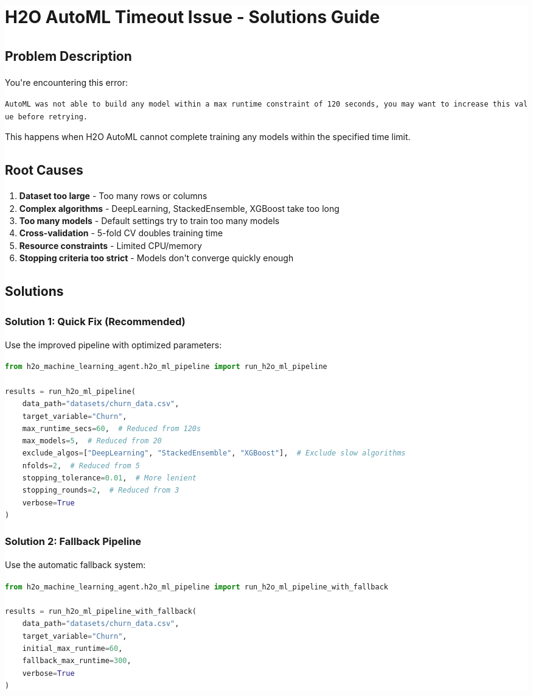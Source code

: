 # H2O AutoML Timeout Issue - Solutions Guide

## Problem Description

You're encountering this error:
```
AutoML was not able to build any model within a max runtime constraint of 120 seconds, you may want to increase this value before retrying.
```

This happens when H2O AutoML cannot complete training any models within the specified time limit.

## Root Causes

1. **Dataset too large** - Too many rows or columns
2. **Complex algorithms** - DeepLearning, StackedEnsemble, XGBoost take too long
3. **Too many models** - Default settings try to train too many models
4. **Cross-validation** - 5-fold CV doubles training time
5. **Resource constraints** - Limited CPU/memory
6. **Stopping criteria too strict** - Models don't converge quickly enough

## Solutions

### Solution 1: Quick Fix (Recommended)

Use the improved pipeline with optimized parameters:

```python
from h2o_machine_learning_agent.h2o_ml_pipeline import run_h2o_ml_pipeline

results = run_h2o_ml_pipeline(
    data_path="datasets/churn_data.csv",
    target_variable="Churn",
    max_runtime_secs=60,  # Reduced from 120s
    max_models=5,  # Reduced from 20
    exclude_algos=["DeepLearning", "StackedEnsemble", "XGBoost"],  # Exclude slow algorithms
    nfolds=2,  # Reduced from 5
    stopping_tolerance=0.01,  # More lenient
    stopping_rounds=2,  # Reduced from 3
    verbose=True
)
```

### Solution 2: Fallback Pipeline

Use the automatic fallback system:

```python
from h2o_machine_learning_agent.h2o_ml_pipeline import run_h2o_ml_pipeline_with_fallback

results = run_h2o_ml_pipeline_with_fallback(
    data_path="datasets/churn_data.csv",
    target_variable="Churn",
    initial_max_runtime=60,
    fallback_max_runtime=300,
    verbose=True
)
```
